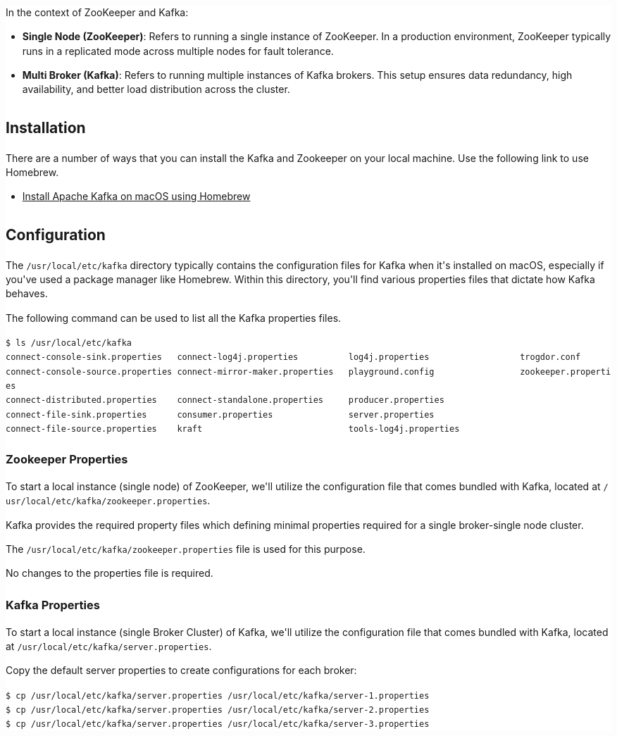 In the context of ZooKeeper and Kafka:

- **Single Node (ZooKeeper)**: Refers to running a single instance of ZooKeeper. In a production environment, ZooKeeper typically runs in a replicated mode across multiple nodes for fault tolerance.

- **Multi Broker (Kafka)**: Refers to running multiple instances of Kafka brokers. This setup ensures data redundancy, high availability, and better load distribution across the cluster.

## Installation
There are a number of ways that you can install the Kafka and Zookeeper on your local machine. Use the following link 
to use Homebrew.
* [Install Apache Kafka on macOS using Homebrew](/install-apache-kafka-on-macos-using-homebrew)

## Configuration
The `/usr/local/etc/kafka` directory typically contains the configuration files for Kafka when it's installed on macOS,
especially if you've used a package manager like Homebrew. Within this directory, you'll find various properties files
that dictate how Kafka behaves.

The following command can be used to list all the Kafka properties files.
```shell
$ ls /usr/local/etc/kafka
connect-console-sink.properties   connect-log4j.properties          log4j.properties                  trogdor.conf
connect-console-source.properties connect-mirror-maker.properties   playground.config                 zookeeper.properties
connect-distributed.properties    connect-standalone.properties     producer.properties
connect-file-sink.properties      consumer.properties               server.properties
connect-file-source.properties    kraft                             tools-log4j.properties
```

### Zookeeper Properties
To start a local instance (single node) of ZooKeeper, we'll utilize the configuration file that comes bundled with Kafka, 
located at `/usr/local/etc/kafka/zookeeper.properties`. 

Kafka provides the required property files which defining minimal properties required for a single broker-single node cluster. 

The `/usr/local/etc/kafka/zookeeper.properties` file is used for this purpose. 

No changes to the properties file is required.

### Kafka Properties
To start a local instance (single Broker Cluster) of Kafka, we'll utilize the configuration file that comes bundled with Kafka,
located at `/usr/local/etc/kafka/server.properties`. 

Copy the default server properties to create configurations for each broker:
```shell
$ cp /usr/local/etc/kafka/server.properties /usr/local/etc/kafka/server-1.properties
$ cp /usr/local/etc/kafka/server.properties /usr/local/etc/kafka/server-2.properties
$ cp /usr/local/etc/kafka/server.properties /usr/local/etc/kafka/server-3.properties
```
